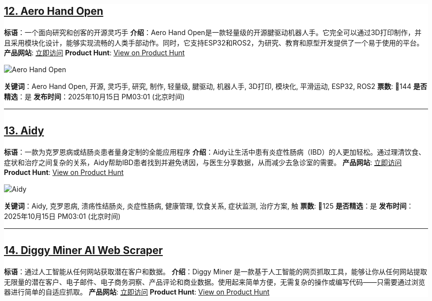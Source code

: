 ## [12. Aero Hand Open](https://www.producthunt.com/products/aero-hand-open?utm_campaign=producthunt-api&utm_medium=api-v2&utm_source=Application%3A+dailyhot+%28ID%3A+133367%29)
**标语**：一个面向研究和创客的开源灵巧手
**介绍**：Aero Hand Open是一款轻量级的开源腱驱动机器人手。它完全可以通过3D打印制作，并且采用模块化设计，能够实现流畅的人类手部动作。同时，它支持ESP32和ROS2，为研究、教育和原型开发提供了一个易于使用的平台。
**产品网站**: [立即访问](https://www.producthunt.com/r/MUGVO4NJNLXMUV?utm_campaign=producthunt-api&utm_medium=api-v2&utm_source=Application%3A+dailyhot+%28ID%3A+133367%29)
**Product Hunt**: [View on Product Hunt](https://www.producthunt.com/products/aero-hand-open?utm_campaign=producthunt-api&utm_medium=api-v2&utm_source=Application%3A+dailyhot+%28ID%3A+133367%29)

![Aero Hand Open]()

**关键词**：Aero Hand Open, 开源, 灵巧手, 研究, 制作, 轻量级, 腱驱动, 机器人手, 3D打印, 模块化, 平滑运动, ESP32, ROS2
**票数**: 🔺144
**是否精选**：是
**发布时间**：2025年10月15日 PM03:01 (北京时间)

---

## [13. Aidy](https://www.producthunt.com/products/aidy-ibd-navigation-app?utm_campaign=producthunt-api&utm_medium=api-v2&utm_source=Application%3A+dailyhot+%28ID%3A+133367%29)
**标语**：一款为克罗恩病或结肠炎患者量身定制的全能应用程序
**介绍**：Aidy让生活中患有炎症性肠病（IBD）的人更加轻松。通过理清饮食、症状和治疗之间复杂的关系，Aidy帮助IBD患者找到并避免诱因，与医生分享数据，从而减少去急诊室的需要。
**产品网站**: [立即访问](https://www.producthunt.com/r/W5IXPTEBNJFTLC?utm_campaign=producthunt-api&utm_medium=api-v2&utm_source=Application%3A+dailyhot+%28ID%3A+133367%29)
**Product Hunt**: [View on Product Hunt](https://www.producthunt.com/products/aidy-ibd-navigation-app?utm_campaign=producthunt-api&utm_medium=api-v2&utm_source=Application%3A+dailyhot+%28ID%3A+133367%29)

![Aidy]()

**关键词**：Aidy, 克罗恩病, 溃疡性结肠炎, 炎症性肠病, 健康管理, 饮食关系, 症状监测, 治疗方案, 触
**票数**: 🔺125
**是否精选**：是
**发布时间**：2025年10月15日 PM03:01 (北京时间)

---

## [14. Diggy Miner AI Web Scraper](https://www.producthunt.com/products/diggy-miner-ai-web-scraper?utm_campaign=producthunt-api&utm_medium=api-v2&utm_source=Application%3A+dailyhot+%28ID%3A+133367%29)
**标语**：通过人工智能从任何网站获取潜在客户和数据。
**介绍**：Diggy Miner 是一款基于人工智能的网页抓取工具，能够让你从任何网站提取无限量的潜在客户、电子邮件、电子商务洞察、产品评论和商业数据。使用起来简单方便，无需复杂的操作或编写代码——只需要通过浏览器进行简单的自适应抓取。
**产品网站**: [立即访问](https://www.producthunt.com/r/KCHQF5QKDNPYB2?utm_campaign=producthunt-api&utm_medium=api-v2&utm_source=Application%3A+dailyhot+%28ID%3A+133367%29)
**Product Hunt**: [View on Product Hunt](https://www.producthunt.com/products/diggy-miner-ai-web-scraper?utm_campaign=producthunt-api&utm_medium=api-v2&utm_source=Application%3A+dailyhot+%28ID%3A+133367%29)
